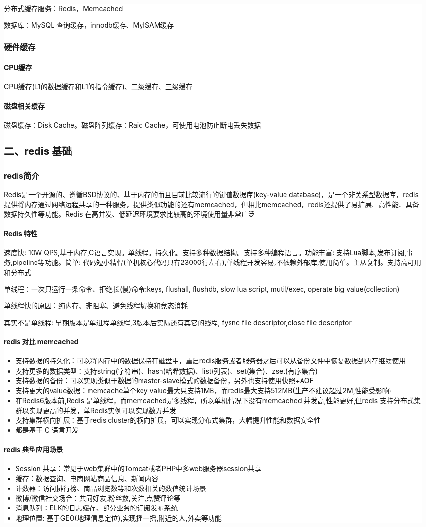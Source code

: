 分布式缓存服务：Redis，Memcached

数据库：MySQL 查询缓存，innodb缓存、MyISAM缓存



### 硬件缓存

#### CPU缓存

CPU缓存(L1的数据缓存和L1的指令缓存)、二级缓存、三级缓存



#### 磁盘相关缓存

磁盘缓存：Disk Cache。磁盘阵列缓存：Raid Cache，可使用电池防止断电丢失数据



## 二、redis 基础

### redis简介

Redis是一个开源的、遵循BSD协议的、基于内存的而且目前比较流行的键值数据库(key-value database)，是一个非关系型数据库，redis 提供将内存通过网络远程共享的一种服务，提供类似功能的还有memcached，但相比memcached，redis还提供了易扩展、高性能、具备数据持久性等功能。Redis 在高并发、低延迟环境要求比较高的环境使用量非常广泛



#### Redis 特性

速度快: 10W QPS,基于内存,C语言实现。单线程。持久化。支持多种数据结构。支持多种编程语言。功能丰富: 支持Lua脚本,发布订阅,事务,pipeline等功能。简单: 代码短小精悍(单机核心代码只有23000行左右),单线程开发容易,不依赖外部库,使用简单。主从复制。支持高可用和分布式



单线程：一次只运行一条命令、拒绝长(慢)命令:keys, flushall, flushdb, slow lua script, mutil/exec, operate big value(collection)

单线程快的原因：纯内存、非阻塞、避免线程切换和竞态消耗

其实不是单线程: 早期版本是单进程单线程,3版本后实际还有其它的线程, fysnc file descriptor,close file descriptor



#### redis 对比 memcached

- 支持数据的持久化：可以将内存中的数据保持在磁盘中，重启redis服务或者服务器之后可以从备份文件中恢复数据到内存继续使用
- 支持更多的数据类型：支持string(字符串)、hash(哈希数据)、list(列表)、set(集合)、zset(有序集合)
- 支持数据的备份：可以实现类似于数据的master-slave模式的数据备份，另外也支持使用快照+AOF
- 支持更大的value数据：memcache单个key value最大只支持1MB，而redis最大支持512MB(生产不建议超过2M,性能受影响)
- 在Redis6版本前,Redis 是单线程，而memcached是多线程，所以单机情况下没有memcached 并发高,性能更好,但redis 支持分布式集群以实现更高的并发，单Redis实例可以实现数万并发
- 支持集群横向扩展：基于redis cluster的横向扩展，可以实现分布式集群，大幅提升性能和数据安全性
- 都是基于 C 语言开发



####  redis 典型应用场景

- Session 共享：常见于web集群中的Tomcat或者PHP中多web服务器session共享
- 缓存：数据查询、电商网站商品信息、新闻内容
- 计数器：访问排行榜、商品浏览数等和次数相关的数值统计场景
- 微博/微信社交场合：共同好友,粉丝数,关注,点赞评论等
- 消息队列：ELK的日志缓存、部分业务的订阅发布系统
- 地理位置: 基于GEO(地理信息定位),实现摇一摇,附近的人,外卖等功能
